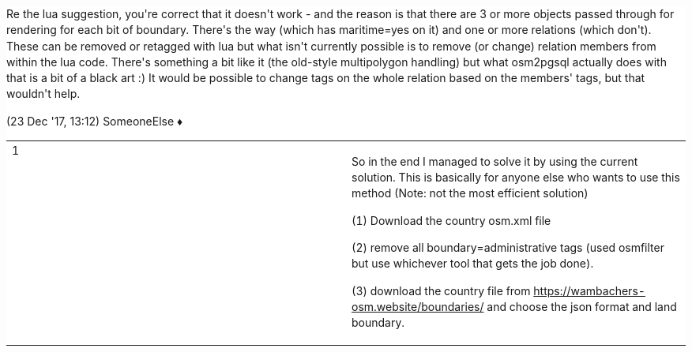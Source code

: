 &#10;</div>
<div class="comment-text">
<p>Re the lua suggestion, you're correct that it doesn't work - and the reason is that there are 3 or more objects passed through for rendering for each bit of boundary. There's the way (which has maritime=yes on it) and one or more relations (which don't). These can be removed or retagged with lua but what isn't currently possible is to remove (or change) relation members from within the lua code. There's something a bit like it (the old-style multipolygon handling) but what osm2pgsql actually does with that is a bit of a black art :) It would be possible to change tags on the whole relation based on the members' tags, but that wouldn't help.</p>
</div>
<div id="comment-61333-info" class="comment-info">
<span class="comment-age">(23 Dec '17, 13:12)</span> <span class="comment-user userinfo">SomeoneElse ♦</span>
</div>
</div>
</div>
<div id="comment-tools-61302" class="comment-tools">
&#10;</div>
<div class="clear">
&#10;</div>
<div id="comment-61302-form-container" class="comment-form-container">
&#10;</div>
<div class="clear">
&#10;</div>
</div></td>
</tr>
</tbody>
</table>

</div>

<span id="61467"></span>

<div id="answer-container-61467" class="answer answered-by-owner">

<table style="width:100%;">
<colgroup>
<col style="width: 50%" />
<col style="width: 50%" />
</colgroup>
<tbody>
<tr>
<td style="width: 30px; vertical-align: top"><div class="vote-buttons">
<span id="post-61467-upvote" class="ajax-command post-vote up" rel="nofollow" title="I like this post (click again to cancel)"> </span>
<div id="post-61467-score" class="post-score" title="current number of votes">
1
</div>
<span id="post-61467-downvote" class="ajax-command post-vote down" rel="nofollow" title="I dont like this post (click again to cancel)"> </span>
</div></td>
<td><div class="item-right">
<div class="answer-body">
<p>So in the end I managed to solve it by using the current solution. This is basically for anyone else who wants to use this method (Note: not the most efficient solution)</p>
<p>(1) Download the country osm.xml file</p>
<p>(2) remove all boundary=administrative tags (used osmfilter but use whichever tool that gets the job done).</p>
<p>(3) download the country file from <a href="https://wambachers-osm.website/boundaries/">https://wambachers-osm.website/boundaries/</a> and choose the json format and land boundary.</p>